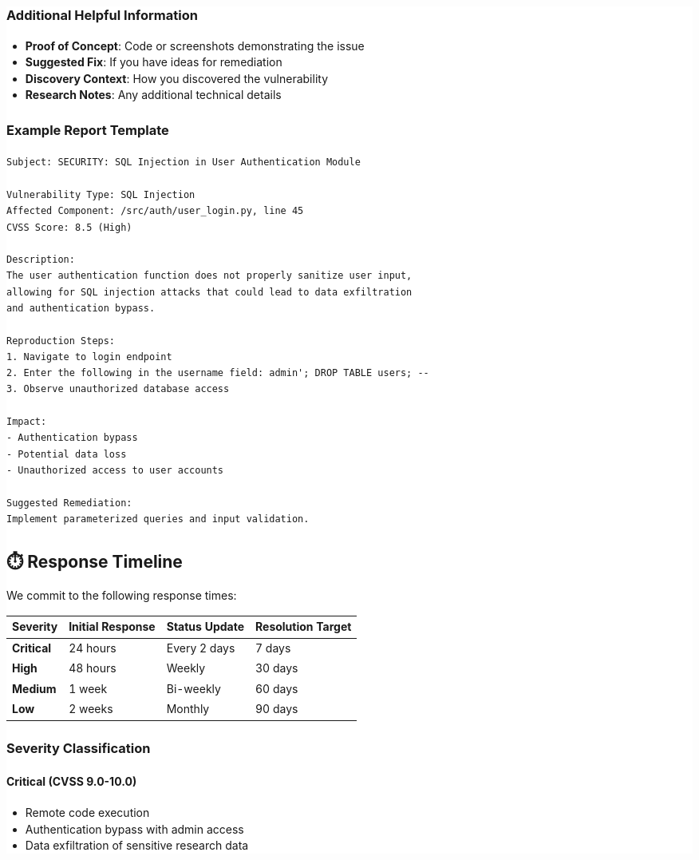 ### Additional Helpful Information
- **Proof of Concept**: Code or screenshots demonstrating the issue
- **Suggested Fix**: If you have ideas for remediation
- **Discovery Context**: How you discovered the vulnerability
- **Research Notes**: Any additional technical details

### Example Report Template
```
Subject: SECURITY: SQL Injection in User Authentication Module

Vulnerability Type: SQL Injection
Affected Component: /src/auth/user_login.py, line 45
CVSS Score: 8.5 (High)

Description:
The user authentication function does not properly sanitize user input, 
allowing for SQL injection attacks that could lead to data exfiltration 
and authentication bypass.

Reproduction Steps:
1. Navigate to login endpoint
2. Enter the following in the username field: admin'; DROP TABLE users; --
3. Observe unauthorized database access

Impact:
- Authentication bypass
- Potential data loss
- Unauthorized access to user accounts

Suggested Remediation:
Implement parameterized queries and input validation.
```

## ⏱️ Response Timeline

We commit to the following response times:

| Severity | Initial Response | Status Update | Resolution Target |
|----------|------------------|---------------|-------------------|
| **Critical** | 24 hours | Every 2 days | 7 days |
| **High** | 48 hours | Weekly | 30 days |
| **Medium** | 1 week | Bi-weekly | 60 days |
| **Low** | 2 weeks | Monthly | 90 days |

### Severity Classification

#### Critical (CVSS 9.0-10.0)
- Remote code execution
- Authentication bypass with admin access
- Data exfiltration of sensitive research data
